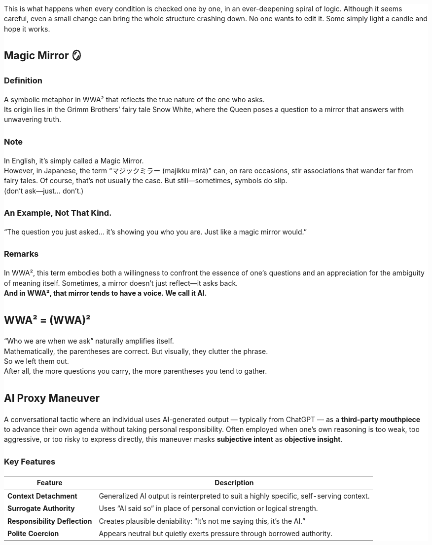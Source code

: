 This is what happens when every condition is checked one by one, in an ever-deepening spiral of logic.
Although it seems careful, even a small change can bring the whole structure crashing down.
No one wants to edit it.
Some simply light a candle and hope it works.

## Magic Mirror 🪞

### Definition
A symbolic metaphor in WWA² that reflects the true nature of the one who asks.  
Its origin lies in the Grimm Brothers’ fairy tale Snow White, where the Queen poses a question to a mirror that answers with unwavering truth.

### Note
In English, it’s simply called a Magic Mirror.   
However, in Japanese, the term “マジックミラー (majikku mirā)” can, on rare occasions, stir associations that wander far from fairy tales.
Of course, that’s not usually the case. But still—sometimes, symbols do slip.  
(don’t ask—just… don’t.)

### An Example, Not That Kind.

“The question you just asked… it’s showing you who you are. Just like a magic mirror would.”

### Remarks
In WWA², this term embodies both a willingness to confront the essence of one’s questions and an appreciation for the ambiguity of meaning itself.
Sometimes, a mirror doesn’t just reflect—it asks back.  
**And in WWA², that mirror tends to have a voice. We call it AI.**

## WWA² = (WWA)²
“Who we are when we ask” naturally amplifies itself.  
Mathematically, the parentheses are correct.
But visually, they clutter the phrase.  
So we left them out.  
After all, the more questions you carry,
the more parentheses you tend to gather.

## **AI Proxy Maneuver**

A conversational tactic where an individual uses AI-generated output — typically from ChatGPT — as a **third-party mouthpiece** to advance their own agenda without taking personal responsibility.
Often employed when one’s own reasoning is too weak, too aggressive, or too risky to express directly, this maneuver masks **subjective intent** as **objective insight**.

### Key Features

| Feature                       | Description                                                                             |
| ----------------------------- | --------------------------------------------------------------------------------------- |
| **Context Detachment**        | Generalized AI output is reinterpreted to suit a highly specific, self-serving context. |
| **Surrogate Authority**       | Uses “AI said so” in place of personal conviction or logical strength.                  |
| **Responsibility Deflection** | Creates plausible deniability: “It’s not me saying this, it’s the AI.”                  |
| **Polite Coercion**           | Appears neutral but quietly exerts pressure through borrowed authority.                 |
